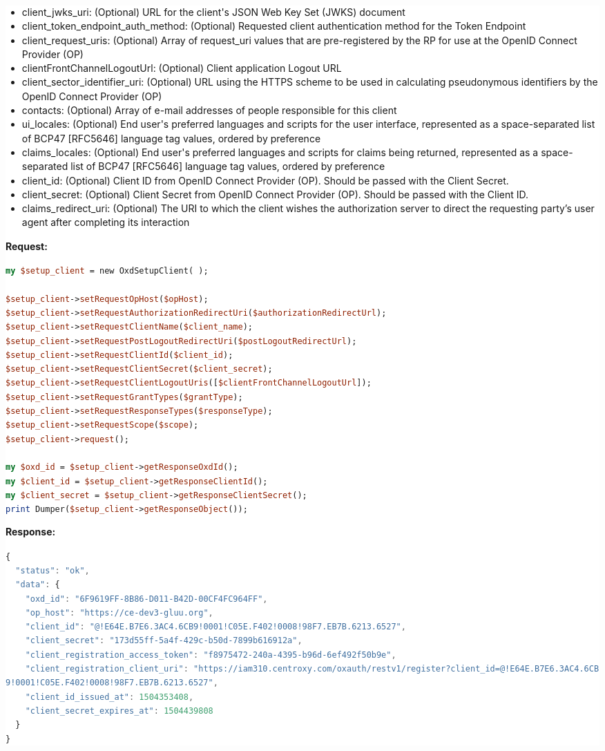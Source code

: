 - client_jwks_uri: (Optional) URL for the client's JSON Web Key Set (JWKS) document
- client_token_endpoint_auth_method: (Optional) Requested client authentication method for the Token Endpoint
- client_request_uris: (Optional) Array of request_uri values that are pre-registered by the RP for use at the OpenID Connect Provider (OP)
- clientFrontChannelLogoutUrl: (Optional) Client application Logout URL
- client_sector_identifier_uri: (Optional) URL using the HTTPS scheme to be used in calculating pseudonymous identifiers by the OpenID Connect Provider (OP)
- contacts: (Optional) Array of e-mail addresses of people responsible for this client
- ui_locales: (Optional) End user's preferred languages and scripts for the user interface, represented as a space-separated list of BCP47 [RFC5646] language tag values, ordered by preference
- claims_locales: (Optional) End user's preferred languages and scripts for claims being returned, represented as a space-separated list of BCP47 [RFC5646] language tag values, ordered by preference
- client_id: (Optional) Client ID from OpenID Connect Provider (OP). Should be passed with the Client Secret.
- client_secret: (Optional) Client Secret from OpenID Connect Provider (OP). Should be passed with the Client ID.
- claims_redirect_uri: (Optional) The URI to which the client wishes the authorization server to direct the requesting party’s user agent after completing its interaction

**Request:**

```perl
my $setup_client = new OxdSetupClient( );
	
$setup_client->setRequestOpHost($opHost);
$setup_client->setRequestAuthorizationRedirectUri($authorizationRedirectUrl);
$setup_client->setRequestClientName($client_name);
$setup_client->setRequestPostLogoutRedirectUri($postLogoutRedirectUrl);
$setup_client->setRequestClientId($client_id);
$setup_client->setRequestClientSecret($client_secret);
$setup_client->setRequestClientLogoutUris([$clientFrontChannelLogoutUrl]);
$setup_client->setRequestGrantTypes($grantType);
$setup_client->setRequestResponseTypes($responseType);
$setup_client->setRequestScope($scope);
$setup_client->request();

my $oxd_id = $setup_client->getResponseOxdId();
my $client_id = $setup_client->getResponseClientId();
my $client_secret = $setup_client->getResponseClientSecret();
print Dumper($setup_client->getResponseObject());
```

**Response:**

```javascript
{
  "status": "ok",
  "data": {
    "oxd_id": "6F9619FF-8B86-D011-B42D-00CF4FC964FF",
    "op_host": "https://ce-dev3-gluu.org",
    "client_id": "@!E64E.B7E6.3AC4.6CB9!0001!C05E.F402!0008!98F7.EB7B.6213.6527",
    "client_secret": "173d55ff-5a4f-429c-b50d-7899b616912a",
    "client_registration_access_token": "f8975472-240a-4395-b96d-6ef492f50b9e",
    "client_registration_client_uri": "https://iam310.centroxy.com/oxauth/restv1/register?client_id=@!E64E.B7E6.3AC4.6CB9!0001!C05E.F402!0008!98F7.EB7B.6213.6527",
    "client_id_issued_at": 1504353408,
    "client_secret_expires_at": 1504439808
  }
}
```
